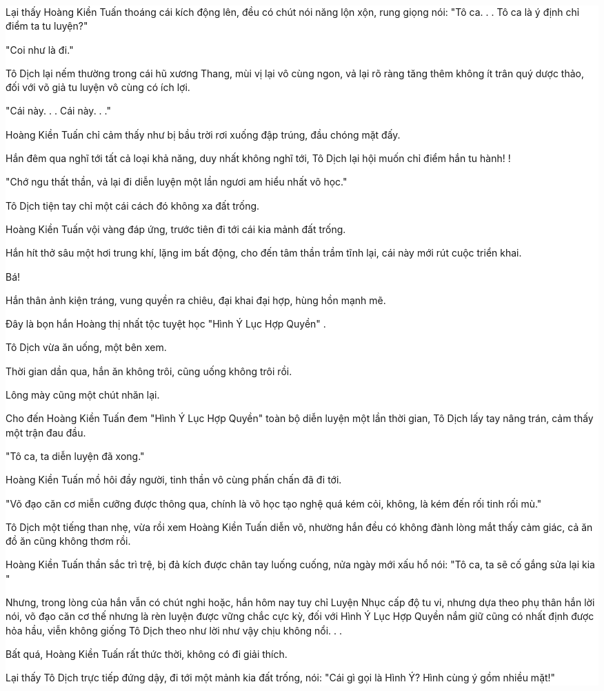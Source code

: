 Lại thấy Hoàng Kiền Tuấn thoáng cái kích động lên, đều có chút nói năng lộn xộn, rung giọng nói: "Tô ca. . . Tô ca là ý định chỉ điểm ta tu luyện?"

"Coi như là đi."

Tô Dịch lại nếm thường trong cái hũ xương Thang, mùi vị lại vô cùng ngon, vả lại rõ ràng tăng thêm không ít trân quý dược thảo, đối với võ giả tu luyện vô cùng có ích lợi.

"Cái này. . . Cái này. . ."

Hoàng Kiền Tuấn chỉ cảm thấy như bị bầu trời rơi xuống đập trúng, đầu chóng mặt đấy.

Hắn đêm qua nghĩ tới tất cả loại khả năng, duy nhất không nghĩ tới, Tô Dịch lại hội muốn chỉ điểm hắn tu hành! !

"Chớ ngu thất thần, vả lại đi diễn luyện một lần ngươi am hiểu nhất võ học."

Tô Dịch tiện tay chỉ một cái cách đó không xa đất trống.

Hoàng Kiền Tuấn vội vàng đáp ứng, trước tiên đi tới cái kia mảnh đất trống.

Hắn hít thở sâu một hơi trung khí, lặng im bất động, cho đến tâm thần trầm tĩnh lại, cái này mới rút cuộc triển khai.

Bá!

Hắn thân ảnh kiện tráng, vung quyền ra chiêu, đại khai đại hợp, hùng hồn mạnh mẽ.

Đây là bọn hắn Hoàng thị nhất tộc tuyệt học "Hình Ý Lục Hợp Quyền" .

Tô Dịch vừa ăn uống, một bên xem.

Thời gian dần qua, hắn ăn không trôi, cũng uống không trôi rồi.

Lông mày cũng một chút nhăn lại.

Cho đến Hoàng Kiền Tuấn đem "Hình Ý Lục Hợp Quyền" toàn bộ diễn luyện một lần thời gian, Tô Dịch lấy tay nâng trán, cảm thấy một trận đau đầu.

"Tô ca, ta diễn luyện đã xong."

Hoàng Kiền Tuấn mồ hôi đầy người, tinh thần vô cùng phấn chấn đã đi tới.

"Võ đạo căn cơ miễn cưỡng được thông qua, chính là võ học tạo nghệ quá kém cỏi, không, là kém đến rối tinh rối mù."

Tô Dịch một tiếng than nhẹ, vừa rồi xem Hoàng Kiền Tuấn diễn võ, nhường hắn đều có không đành lòng mắt thấy cảm giác, cả ăn đồ ăn cũng không thơm rồi.

Hoàng Kiền Tuấn thần sắc trì trệ, bị đả kích được chân tay luống cuống, nửa ngày mới xấu hổ nói: "Tô ca, ta sẽ cố gắng sửa lại kia "

Nhưng, trong lòng của hắn vẫn có chút nghi hoặc, hắn hôm nay tuy chỉ Luyện Nhục cấp độ tu vi, nhưng dựa theo phụ thân hắn lời nói, võ đạo căn cơ thế nhưng là rèn luyện được vững chắc cực kỳ, đối với Hình Ý Lục Hợp Quyền nắm giữ cũng có nhất định được hỏa hầu, viễn không giống Tô Dịch theo như lời như vậy chịu không nổi. . .

Bất quá, Hoàng Kiền Tuấn rất thức thời, không có đi giải thích.

Lại thấy Tô Dịch trực tiếp đứng dậy, đi tới một mảnh kia đất trống, nói: "Cái gì gọi là Hình Ý? Hình cùng ý gồm nhiều mặt!"
